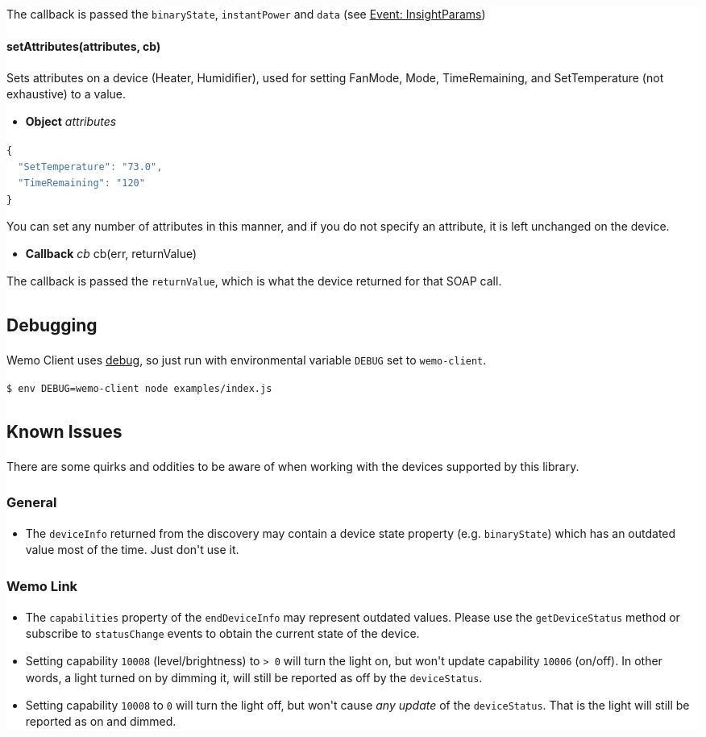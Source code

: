 The callback is passed the `binaryState`, `instantPower` and `data` (see [Event: InsightParams](#event-insightparams-binarystate-instantpower-data))

#### setAttributes(attributes, cb)

Sets attributes on a device (Heater, Humidifier), used for setting FanMode, Mode, TimeRemaining, and SetTemperature (not exhaustive) to a value.

* **Object** *attributes*
```javascript
{
  "SetTemperature": "73.0",
  "TimeRemaining": "120"
}
```

You can set any number of attributes in this manner, and if you do not specify an attribute, it is left unchanged on the device.

* **Callback** *cb* cb(err, returnValue)

The callback is passed the `returnValue`, which is what the device returned for that SOAP call.



## Debugging

Wemo Client uses [debug](https://github.com/visionmedia/debug), so just run with environmental variable `DEBUG` set to `wemo-client`.

```bash
$ env DEBUG=wemo-client node examples/index.js
```
## Known Issues

There are some quirks and oddities to be aware of when working with the devices supported by this library.

### General

* The `deviceInfo` returned from the discovery may contain a device state property (e.g. `binaryState`) which has an outdated value most of the time. Just don't use it.

### Wemo Link

* The `capabilities` property of the `endDeviceInfo` may represent outdated values. Please use the `getDeviceStatus` method or subscribe to `statusChange` events to obtain the current state of the device.

* Setting capability `10008` (level/brightness) to `> 0` will turn the light on, but won't update capability `10006` (on/off). In other words, a light turned on by dimming it, will still be reported as off by the `deviceStatus`.

* Setting capability `10008` to `0` will turn the light off, but won't cause _any update_ of the `deviceStatus`. That is the light will still be reported as on and dimmed.
